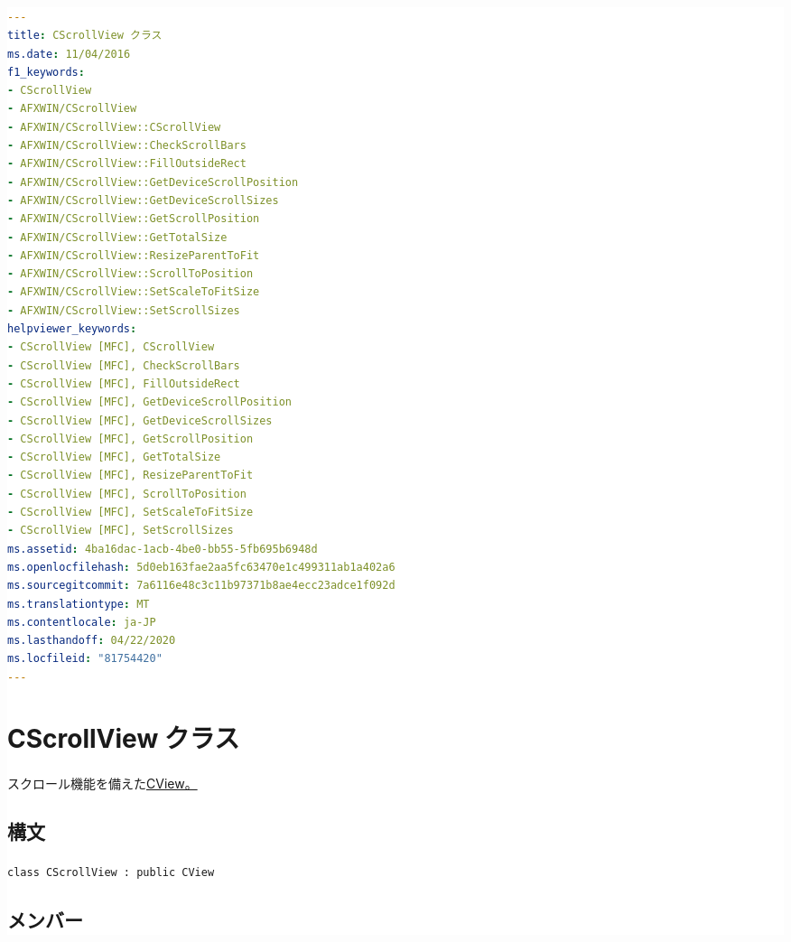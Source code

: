 ```yaml
---
title: CScrollView クラス
ms.date: 11/04/2016
f1_keywords:
- CScrollView
- AFXWIN/CScrollView
- AFXWIN/CScrollView::CScrollView
- AFXWIN/CScrollView::CheckScrollBars
- AFXWIN/CScrollView::FillOutsideRect
- AFXWIN/CScrollView::GetDeviceScrollPosition
- AFXWIN/CScrollView::GetDeviceScrollSizes
- AFXWIN/CScrollView::GetScrollPosition
- AFXWIN/CScrollView::GetTotalSize
- AFXWIN/CScrollView::ResizeParentToFit
- AFXWIN/CScrollView::ScrollToPosition
- AFXWIN/CScrollView::SetScaleToFitSize
- AFXWIN/CScrollView::SetScrollSizes
helpviewer_keywords:
- CScrollView [MFC], CScrollView
- CScrollView [MFC], CheckScrollBars
- CScrollView [MFC], FillOutsideRect
- CScrollView [MFC], GetDeviceScrollPosition
- CScrollView [MFC], GetDeviceScrollSizes
- CScrollView [MFC], GetScrollPosition
- CScrollView [MFC], GetTotalSize
- CScrollView [MFC], ResizeParentToFit
- CScrollView [MFC], ScrollToPosition
- CScrollView [MFC], SetScaleToFitSize
- CScrollView [MFC], SetScrollSizes
ms.assetid: 4ba16dac-1acb-4be0-bb55-5fb695b6948d
ms.openlocfilehash: 5d0eb163fae2aa5fc63470e1c499311ab1a402a6
ms.sourcegitcommit: 7a6116e48c3c11b97371b8ae4ecc23adce1f092d
ms.translationtype: MT
ms.contentlocale: ja-JP
ms.lasthandoff: 04/22/2020
ms.locfileid: "81754420"
---
```

# <a name="cscrollview-class"></a>CScrollView クラス

スクロール機能を備えた[CView。](../../mfc/reference/cview-class.md)

## <a name="syntax"></a>構文

```
class CScrollView : public CView
```

## <a name="members"></a>メンバー

